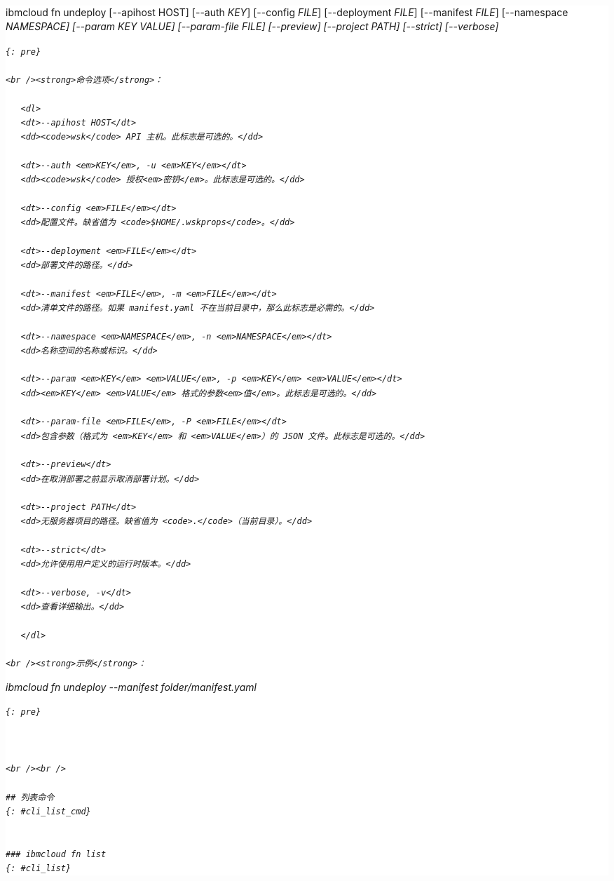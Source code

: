 ibmcloud fn undeploy [--apihost HOST] [--auth <em>KEY</em>] [--config <em>FILE</em>] [--deployment <em>FILE</em>] [--manifest <em>FILE</em>] [--namespace <em>NAMESPACE<em>] [--param <em>KEY</em> <em>VALUE</em>] [--param-file <em>FILE</em>] [--preview] [--project PATH] [--strict] [--verbose]
```
{: pre}

<br /><strong>命令选项</strong>：

   <dl>
   <dt>--apihost HOST</dt>
   <dd><code>wsk</code> API 主机。此标志是可选的。</dd>

   <dt>--auth <em>KEY</em>, -u <em>KEY</em></dt>
   <dd><code>wsk</code> 授权<em>密钥</em>。此标志是可选的。</dd>

   <dt>--config <em>FILE</em></dt>
   <dd>配置文件。缺省值为 <code>$HOME/.wskprops</code>。</dd>

   <dt>--deployment <em>FILE</em></dt>
   <dd>部署文件的路径。</dd>

   <dt>--manifest <em>FILE</em>, -m <em>FILE</em></dt>
   <dd>清单文件的路径。如果 manifest.yaml 不在当前目录中，那么此标志是必需的。</dd>

   <dt>--namespace <em>NAMESPACE</em>, -n <em>NAMESPACE</em></dt>
   <dd>名称空间的名称或标识。</dd>

   <dt>--param <em>KEY</em> <em>VALUE</em>, -p <em>KEY</em> <em>VALUE</em></dt>
   <dd><em>KEY</em> <em>VALUE</em> 格式的参数<em>值</em>。此标志是可选的。</dd>

   <dt>--param-file <em>FILE</em>, -P <em>FILE</em></dt>
   <dd>包含参数（格式为 <em>KEY</em> 和 <em>VALUE</em>）的 JSON 文件。此标志是可选的。</dd>

   <dt>--preview</dt>
   <dd>在取消部署之前显示取消部署计划。</dd>

   <dt>--project PATH</dt>
   <dd>无服务器项目的路径。缺省值为 <code>.</code>（当前目录）。</dd>

   <dt>--strict</dt>
   <dd>允许使用用户定义的运行时版本。</dd>

   <dt>--verbose, -v</dt>
   <dd>查看详细输出。</dd>

   </dl>

<br /><strong>示例</strong>：

  ```
  ibmcloud fn undeploy --manifest folder/manifest.yaml
  ```
  {: pre}



<br /><br />

## 列表命令
{: #cli_list_cmd}


### ibmcloud fn list
{: #cli_list}
  ```